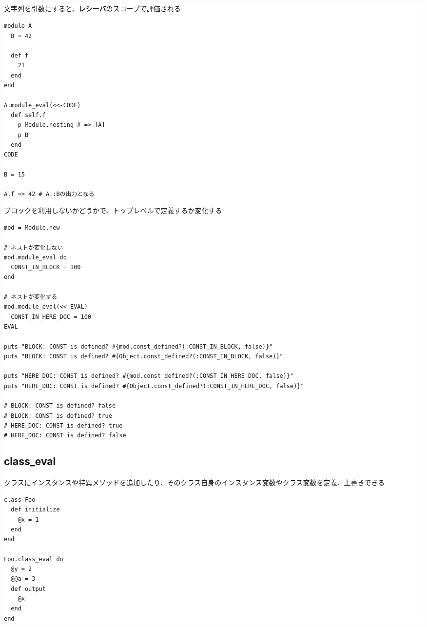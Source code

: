 文字列を引数にすると、**レシーバ**のスコープで評価される 

```
module A
  B = 42

  def f
    21
  end
end

A.module_eval(<<-CODE)
  def self.f
    p Module.nesting # => [A]
    p B
  end
CODE

B = 15

A.f => 42 # A::Bの出力となる
```

ブロックを利用しないかどうかで、トップレベルで定義するか変化する
```
mod = Module.new

# ネストが変化しない
mod.module_eval do
  CONST_IN_BLOCK = 100
end

# ネストが変化する
mod.module_eval(<<-EVAL)
  CONST_IN_HERE_DOC = 100
EVAL

puts "BLOCK: CONST is defined? #{mod.const_defined?(:CONST_IN_BLOCK, false)}"
puts "BLOCK: CONST is defined? #{Object.const_defined?(:CONST_IN_BLOCK, false)}"

puts "HERE_DOC: CONST is defined? #{mod.const_defined?(:CONST_IN_HERE_DOC, false)}"
puts "HERE_DOC: CONST is defined? #{Object.const_defined?(:CONST_IN_HERE_DOC, false)}"

# BLOCK: CONST is defined? false
# BLOCK: CONST is defined? true
# HERE_DOC: CONST is defined? true
# HERE_DOC: CONST is defined? false
```

## class_eval
クラスにインスタンスや特異メソッドを追加したり、そのクラス自身のインスタンス変数やクラス変数を定義、上書きできる
```
class Foo
  def initialize
    @x = 1
  end
end

Foo.class_eval do
  @y = 2
  @@a = 3
  def output
    @x
  end
end
```
